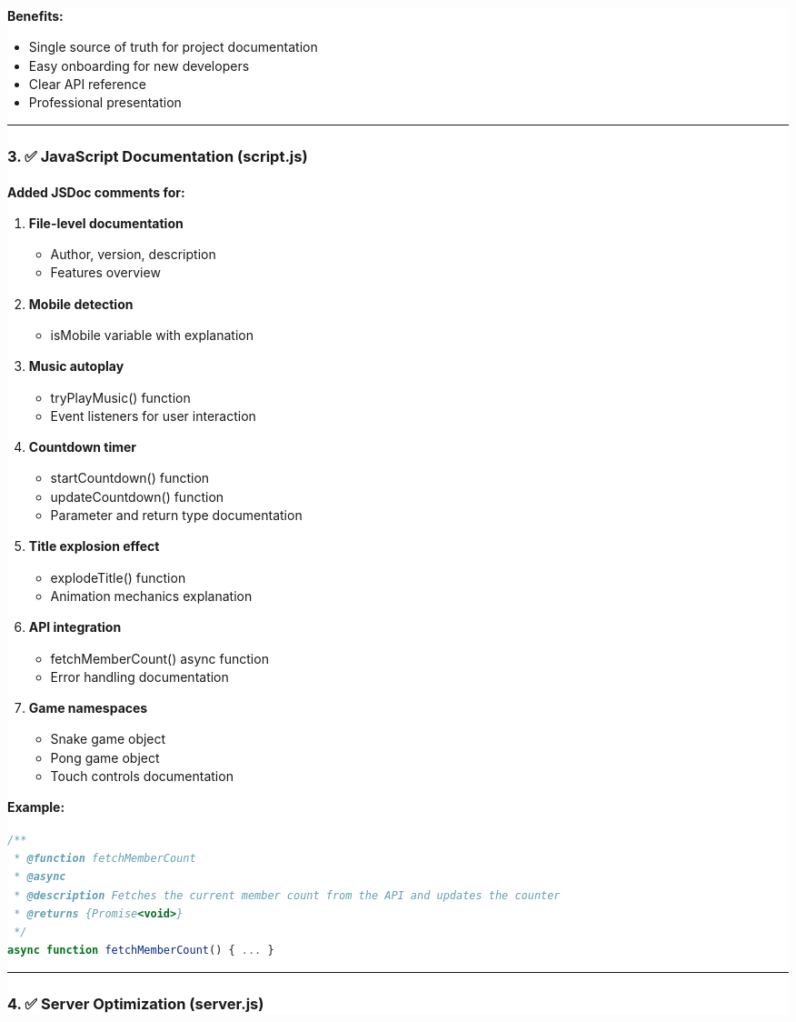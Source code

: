**Benefits:**
- Single source of truth for project documentation
- Easy onboarding for new developers
- Clear API reference
- Professional presentation

---

### 3. ✅ JavaScript Documentation (script.js)

**Added JSDoc comments for:**

1. **File-level documentation**
   - Author, version, description
   - Features overview

2. **Mobile detection**
   - isMobile variable with explanation

3. **Music autoplay**
   - tryPlayMusic() function
   - Event listeners for user interaction

4. **Countdown timer**
   - startCountdown() function
   - updateCountdown() function
   - Parameter and return type documentation

5. **Title explosion effect**
   - explodeTitle() function
   - Animation mechanics explanation

6. **API integration**
   - fetchMemberCount() async function
   - Error handling documentation

7. **Game namespaces**
   - Snake game object
   - Pong game object
   - Touch controls documentation

**Example:**
```javascript
/**
 * @function fetchMemberCount
 * @async
 * @description Fetches the current member count from the API and updates the counter
 * @returns {Promise<void>}
 */
async function fetchMemberCount() { ... }
```

---

### 4. ✅ Server Optimization (server.js)
